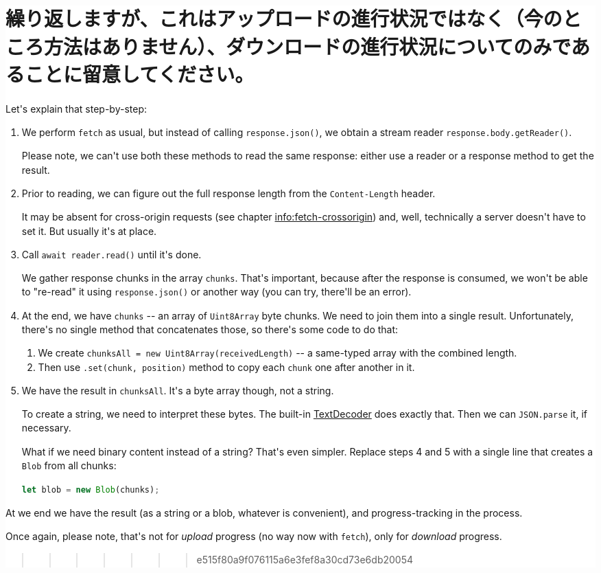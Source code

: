 繰り返しますが、これはアップロードの進行状況ではなく（今のところ方法はありません）、ダウンロードの進行状況についてのみであることに留意してください。
=======
Let's explain that step-by-step:

1. We perform `fetch` as usual, but instead of calling `response.json()`, we obtain a stream reader `response.body.getReader()`.

    Please note, we can't use both these methods to read the same response: either use a reader or a response method to get the result.
2. Prior to reading, we can figure out the full response length from the `Content-Length` header.

    It may be absent for cross-origin requests (see chapter <info:fetch-crossorigin>) and, well, technically a server doesn't have to set it. But usually it's at place.
3. Call `await reader.read()` until it's done.

    We gather response chunks in the array `chunks`. That's important, because after the response is consumed, we won't be able to "re-read" it using `response.json()` or another way (you can try, there'll be an error).
4. At the end, we have `chunks` -- an array of `Uint8Array` byte chunks. We need to join them into a single result. Unfortunately, there's no single method that concatenates those, so there's some code to do that:
    1. We create `chunksAll = new Uint8Array(receivedLength)` -- a same-typed array with the combined length.
    2. Then use `.set(chunk, position)` method to copy each `chunk` one after another in it.
5. We have the result in `chunksAll`. It's a byte array though, not a string.

    To create a string, we need to interpret these bytes. The built-in [TextDecoder](info:text-decoder) does exactly that. Then we can `JSON.parse` it, if necessary.

    What if we need binary content instead of a string? That's even simpler. Replace steps 4 and 5 with a single line that creates a `Blob` from all chunks:
    ```js
    let blob = new Blob(chunks);
    ```

At we end we have the result (as a string or a blob, whatever is convenient), and progress-tracking in the process.

Once again, please note, that's not for *upload* progress (no way now with `fetch`), only for *download* progress.
>>>>>>> e515f80a9f076115a6e3fef8a30cd73e6db20054
